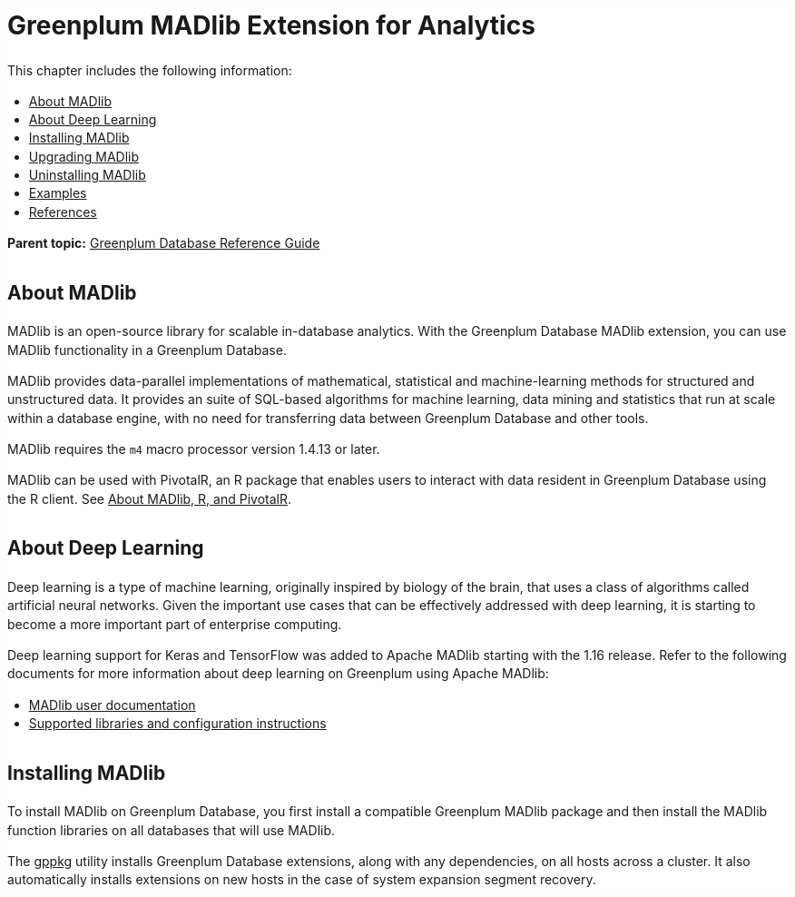 # Greenplum MADlib Extension for Analytics 

This chapter includes the following information:

-   [About MADlib](#topic2)
-   [About Deep Learning](#topic_khs_klx_g3b)
-   [Installing MADlib](#topic3)
-   [Upgrading MADlib](#topic_eqm_klx_hw)
-   [Uninstalling MADlib](#topic6)
-   [Examples](#topic9)
-   [References](#topic10)

**Parent topic:** [Greenplum Database Reference Guide](../ref_guide.html)

## About MADlib 

MADlib is an open-source library for scalable in-database analytics. With the Greenplum Database MADlib extension, you can use MADlib functionality in a Greenplum Database.

MADlib provides data-parallel implementations of mathematical, statistical and machine-learning methods for structured and unstructured data. It provides an suite of SQL-based algorithms for machine learning, data mining and statistics that run at scale within a database engine, with no need for transferring data between Greenplum Database and other tools.

MADlib requires the `m4` macro processor version 1.4.13 or later.

MADlib can be used with PivotalR, an R package that enables users to interact with data resident in Greenplum Database using the R client. See [About MADlib, R, and PivotalR](#topic_dxp_vq2_sv).

## About Deep Learning 

Deep learning is a type of machine learning, originally inspired by biology of the brain, that uses a class of algorithms called artificial neural networks. Given the important use cases that can be effectively addressed with deep learning, it is starting to become a more important part of enterprise computing.

Deep learning support for Keras and TensorFlow was added to Apache MADlib starting with the 1.16 release. Refer to the following documents for more information about deep learning on Greenplum using Apache MADlib:

-   [MADlib user documentation](http://madlib.apache.org/docs/latest/group__grp__dl.html)
-   [Supported libraries and configuration instructions](https://cwiki.apache.org/confluence/display/MADLIB/Deep+Learning)

## Installing MADlib 

To install MADlib on Greenplum Database, you first install a compatible Greenplum MADlib package and then install the MADlib function libraries on all databases that will use MADlib.

The [gppkg](../../utility_guide/admin_utilities/gppkg.html) utility installs Greenplum Database extensions, along with any dependencies, on all hosts across a cluster. It also automatically installs extensions on new hosts in the case of system expansion segment recovery.
